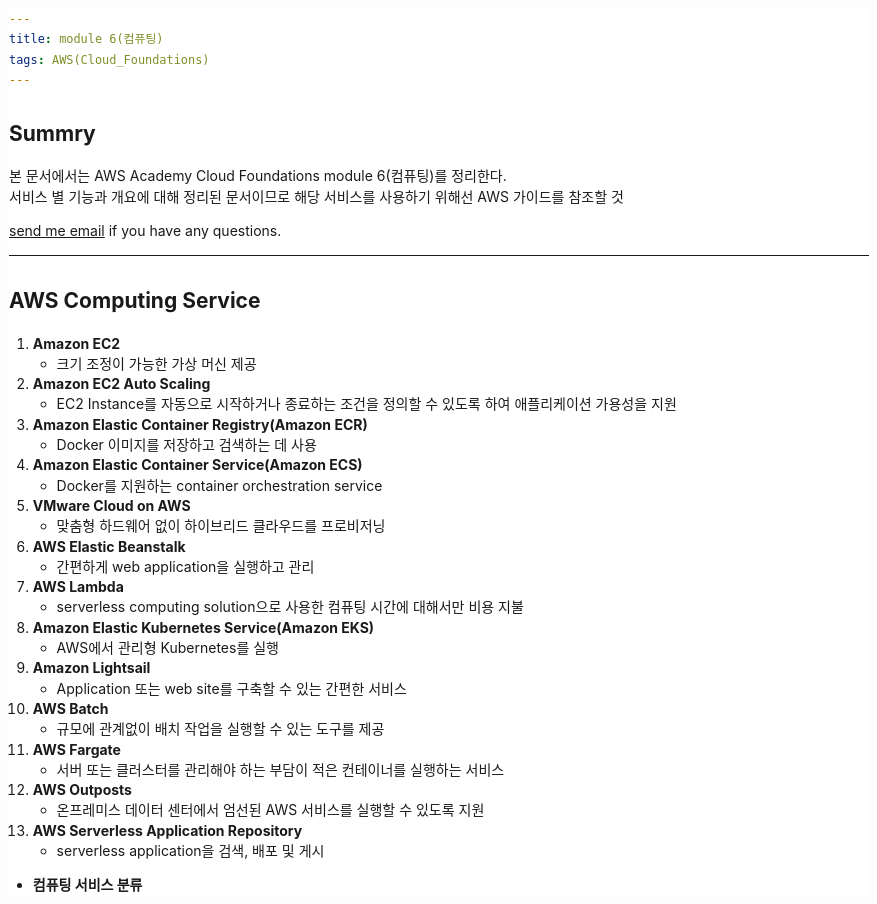 ```yaml
---
title: module 6(컴퓨팅)
tags: AWS(Cloud_Foundations)
---
```


## Summry

본 문서에서는 AWS Academy Cloud Foundations module 6(컴퓨팅)를 정리한다.  
서비스 별 기능과 개요에 대해 정리된 문서이므로 해당 서비스를 사용하기 위해선 AWS 가이드를 참조할 것

[send me email](mailto:jewel7492@gmail.com) if you have any questions.



---

## AWS Computing Service

1. **Amazon EC2**
   - 크기 조정이 가능한 가상 머신 제공
2. **Amazon EC2 Auto Scaling**
   - EC2 Instance를 자동으로 시작하거나 종료하는 조건을 정의할 수 있도록 하여 애플리케이션 가용성을 지원
3. **Amazon Elastic Container Registry(Amazon ECR)**
   - Docker 이미지를 저장하고 검색하는 데 사용
4. **Amazon Elastic Container Service(Amazon ECS)**
   - Docker를 지원하는 container orchestration service
5. **VMware Cloud on AWS**
   - 맞춤형 하드웨어 없이 하이브리드 클라우드를 프로비저닝
6. **AWS Elastic Beanstalk**
   - 간편하게 web application을 실행하고 관리
7. **AWS Lambda**
   - serverless computing solution으로 사용한 컴퓨팅 시간에 대해서만 비용 지불
8. **Amazon Elastic Kubernetes Service(Amazon EKS)**
   - AWS에서 관리형 Kubernetes를 실행
9. **Amazon Lightsail**
   - Application 또는 web site를 구축할 수 있는 간편한 서비스
10. **AWS Batch**
    - 규모에 관계없이 배치 작업을 실행할 수 있는 도구를 제공
11. **AWS Fargate**
    - 서버 또는 클러스터를 관리해야 하는 부담이 적은 컨테이너를 실행하는 서비스
12. **AWS Outposts**
    - 온프레미스 데이터 센터에서 엄선된 AWS 서비스를 실행할 수 있도록 지원
13. **AWS Serverless Application Repository**
    - serverless application을 검색, 배포 및 게시

- **컴퓨팅 서비스 분류**
